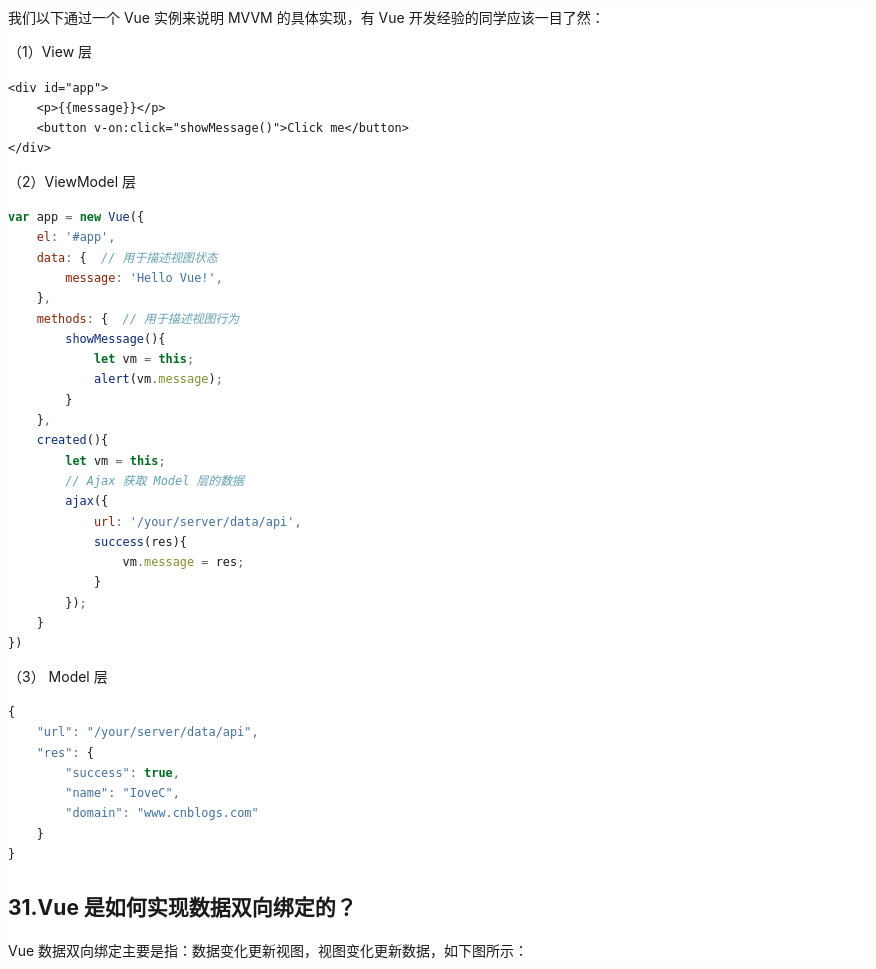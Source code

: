 我们以下通过一个 Vue 实例来说明 MVVM 的具体实现，有 Vue 开发经验的同学应该一目了然：

（1）View 层

```vue
<div id="app">
    <p>{{message}}</p>
    <button v-on:click="showMessage()">Click me</button>
</div>
```

（2）ViewModel 层

```javascript
var app = new Vue({
    el: '#app',
    data: {  // 用于描述视图状态   
        message: 'Hello Vue!', 
    },
    methods: {  // 用于描述视图行为  
        showMessage(){
            let vm = this;
            alert(vm.message);
        }
    },
    created(){
        let vm = this;
        // Ajax 获取 Model 层的数据
        ajax({
            url: '/your/server/data/api',
            success(res){
                vm.message = res;
            }
        });
    }
})
```

（3） Model 层

```javascript
{
    "url": "/your/server/data/api",
    "res": {
        "success": true,
        "name": "IoveC",
        "domain": "www.cnblogs.com"
    }
}
```

## 31.Vue 是如何实现数据双向绑定的？

Vue 数据双向绑定主要是指：数据变化更新视图，视图变化更新数据，如下图所示：
